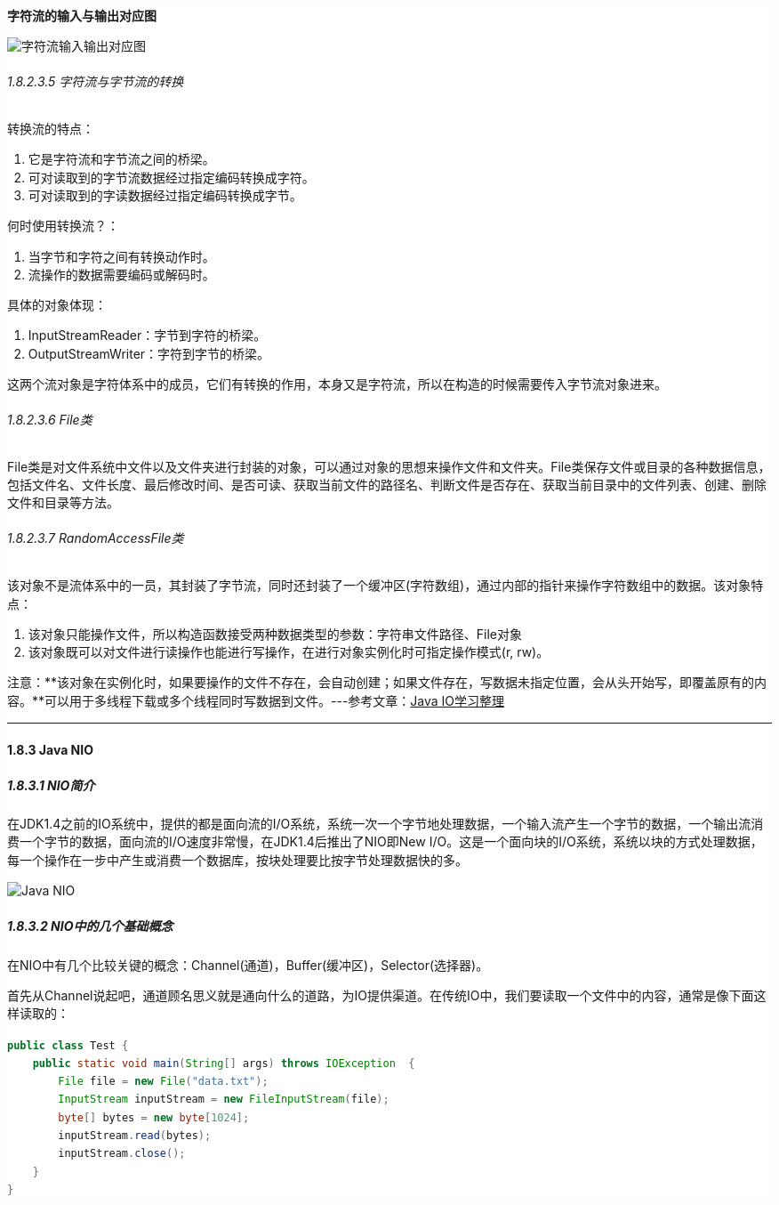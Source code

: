 **字符流的输入与输出对应图**

![字符流输入输出对应图](http://www.sico-technology.cn:81/images/java_note/jvm/jvm_25.png "字符流输入输出对应图")

###### 1.8.2.3.5 字符流与字节流的转换

转换流的特点：

1. 它是字符流和字节流之间的桥梁。
2. 可对读取到的字节流数据经过指定编码转换成字符。
3. 可对读取到的字读数据经过指定编码转换成字节。

何时使用转换流？：

1. 当字节和字符之间有转换动作时。
2. 流操作的数据需要编码或解码时。

具体的对象体现：

1. InputStreamReader：字节到字符的桥梁。
2. OutputStreamWriter：字符到字节的桥梁。

这两个流对象是字符体系中的成员，它们有转换的作用，本身又是字符流，所以在构造的时候需要传入字节流对象进来。

###### 1.8.2.3.6 File类

​		File类是对文件系统中文件以及文件夹进行封装的对象，可以通过对象的思想来操作文件和文件夹。File类保存文件或目录的各种数据信息，包括文件名、文件长度、最后修改时间、是否可读、获取当前文件的路径名、判断文件是否存在、获取当前目录中的文件列表、创建、删除文件和目录等方法。

###### 1.8.2.3.7 RandomAccessFile类

​		该对象不是流体系中的一员，其封装了字节流，同时还封装了一个缓冲区(字符数组)，通过内部的指针来操作字符数组中的数据。该对象特点：

1. 该对象只能操作文件，所以构造函数接受两种数据类型的参数：字符串文件路径、File对象
2. 该对象既可以对文件进行读操作也能进行写操作，在进行对象实例化时可指定操作模式(r, rw)。

注意：**该对象在实例化时，如果要操作的文件不存在，会自动创建；如果文件存在，写数据未指定位置，会从头开始写，即覆盖原有的内容。**可以用于多线程下载或多个线程同时写数据到文件。---参考文章：[Java IO学习整理](https://zhuanlan.zhihu.com/p/25418336)

---

#### 1.8.3 Java NIO

##### 1.8.3.1 NIO简介

​		在JDK1.4之前的IO系统中，提供的都是面向流的I/O系统，系统一次一个字节地处理数据，一个输入流产生一个字节的数据，一个输出流消费一个字节的数据，面向流的I/O速度非常慢，在JDK1.4后推出了NIO即New I/O。这是一个面向块的I/O系统，系统以块的方式处理数据，每一个操作在一步中产生或消费一个数据库，按块处理要比按字节处理数据快的多。

![Java NIO](http://www.sico-technology.cn:81/images/java_note/jvm/jvm_26.png "Java NIO")

##### 1.8.3.2 NIO中的几个基础概念

​		在NIO中有几个比较关键的概念：Channel(通道)，Buffer(缓冲区)，Selector(选择器)。

​		首先从Channel说起吧，通道顾名思义就是通向什么的道路，为IO提供渠道。在传统IO中，我们要读取一个文件中的内容，通常是像下面这样读取的：

```java
public class Test {
    public static void main(String[] args) throws IOException  {
        File file = new File("data.txt");
        InputStream inputStream = new FileInputStream(file);
        byte[] bytes = new byte[1024];
        inputStream.read(bytes);
        inputStream.close();
    }  
}
```
